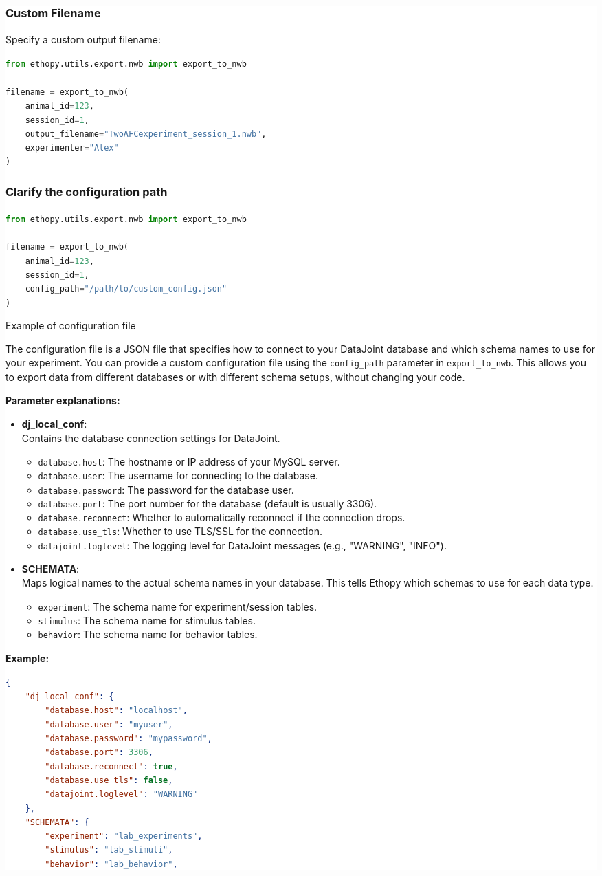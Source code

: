 ### Custom Filename

Specify a custom output filename:

```python
from ethopy.utils.export.nwb import export_to_nwb

filename = export_to_nwb(
    animal_id=123,
    session_id=1,
    output_filename="TwoAFCexperiment_session_1.nwb",
    experimenter="Alex"
)
```

### Clarify the configuration path
```python
from ethopy.utils.export.nwb import export_to_nwb

filename = export_to_nwb(
    animal_id=123,
    session_id=1,
    config_path="/path/to/custom_config.json"
)
```
Example of configuration file

The configuration file is a JSON file that specifies how to connect to your DataJoint database and which schema names to use for your experiment. You can provide a custom configuration file using the `config_path` parameter in `export_to_nwb`. This allows you to export data from different databases or with different schema setups, without changing your code.

**Parameter explanations:**

- **dj_local_conf**:  
  Contains the database connection settings for DataJoint.
  - `database.host`: The hostname or IP address of your MySQL server.
  - `database.user`: The username for connecting to the database.
  - `database.password`: The password for the database user.
  - `database.port`: The port number for the database (default is usually 3306).
  - `database.reconnect`: Whether to automatically reconnect if the connection drops.
  - `database.use_tls`: Whether to use TLS/SSL for the connection.
  - `datajoint.loglevel`: The logging level for DataJoint messages (e.g., "WARNING", "INFO").

- **SCHEMATA**:  
  Maps logical names to the actual schema names in your database. This tells Ethopy which schemas to use for each data type.
  - `experiment`: The schema name for experiment/session tables.
  - `stimulus`: The schema name for stimulus tables.
  - `behavior`: The schema name for behavior tables.

**Example:**
```json
{
    "dj_local_conf": {
        "database.host": "localhost",
        "database.user": "myuser",
        "database.password": "mypassword",
        "database.port": 3306,
        "database.reconnect": true,
        "database.use_tls": false,
        "datajoint.loglevel": "WARNING"
    },
    "SCHEMATA": {
        "experiment": "lab_experiments",
        "stimulus": "lab_stimuli",
        "behavior": "lab_behavior",
```